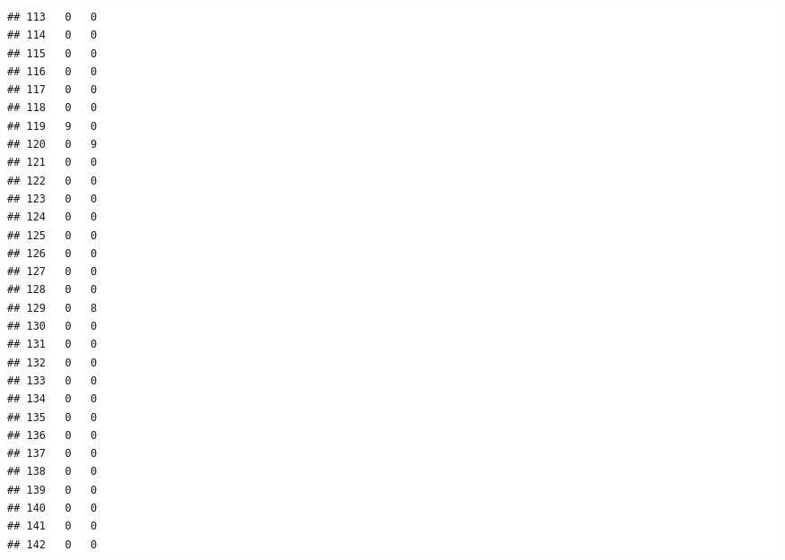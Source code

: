     ## 113   0   0
    ## 114   0   0
    ## 115   0   0
    ## 116   0   0
    ## 117   0   0
    ## 118   0   0
    ## 119   9   0
    ## 120   0   9
    ## 121   0   0
    ## 122   0   0
    ## 123   0   0
    ## 124   0   0
    ## 125   0   0
    ## 126   0   0
    ## 127   0   0
    ## 128   0   0
    ## 129   0   8
    ## 130   0   0
    ## 131   0   0
    ## 132   0   0
    ## 133   0   0
    ## 134   0   0
    ## 135   0   0
    ## 136   0   0
    ## 137   0   0
    ## 138   0   0
    ## 139   0   0
    ## 140   0   0
    ## 141   0   0
    ## 142   0   0